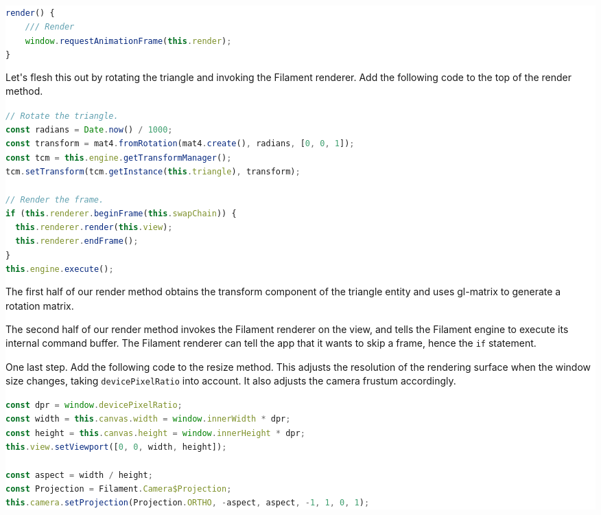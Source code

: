 ```js
render() {
    /// Render
    window.requestAnimationFrame(this.render);
}
```

Let's flesh this out by rotating the triangle and invoking the Filament renderer. Add the following
code to the top of the render method.

```js {fragment="Render"}
// Rotate the triangle.
const radians = Date.now() / 1000;
const transform = mat4.fromRotation(mat4.create(), radians, [0, 0, 1]);
const tcm = this.engine.getTransformManager();
tcm.setTransform(tcm.getInstance(this.triangle), transform);

// Render the frame.
if (this.renderer.beginFrame(this.swapChain)) {
  this.renderer.render(this.view);
  this.renderer.endFrame();
}
this.engine.execute();
```

The first half of our render method obtains the transform component of the triangle entity and uses
gl-matrix to generate a rotation matrix.

The second half of our render method invokes the Filament renderer on the view, and tells the
Filament engine to execute its internal command buffer. The Filament renderer can tell the app
that it wants to skip a frame, hence the `if` statement.

One last step. Add the following code to the resize method. This adjusts the resolution of the
rendering surface when the window size changes, taking `devicePixelRatio` into account. It also
adjusts the camera frustum accordingly.

```js {fragment="Resize"}
const dpr = window.devicePixelRatio;
const width = this.canvas.width = window.innerWidth * dpr;
const height = this.canvas.height = window.innerHeight * dpr;
this.view.setViewport([0, 0, width, height]);

const aspect = width / height;
const Projection = Filament.Camera$Projection;
this.camera.setProjection(Projection.ORTHO, -aspect, aspect, -1, 1, 0, 1);
```
